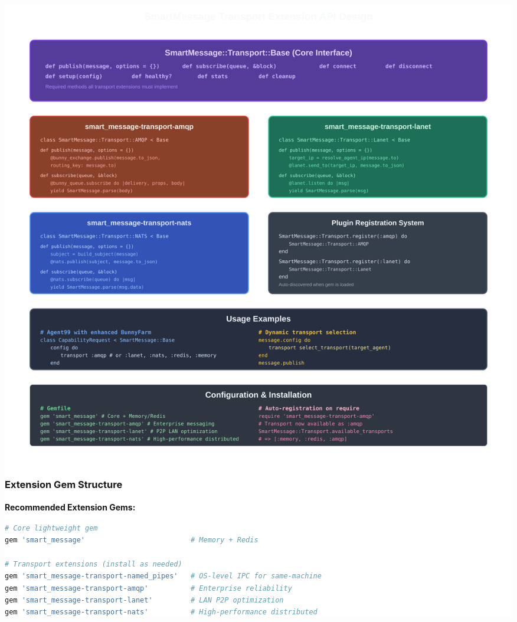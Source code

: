![Transport Extension API](docs/diagrams/transport-extension-api.svg)

### Extension Gem Structure

**Recommended Extension Gems:**
```ruby
# Core lightweight gem
gem 'smart_message'                         # Memory + Redis

# Transport extensions (install as needed)
gem 'smart_message-transport-named_pipes'   # OS-level IPC for same-machine
gem 'smart_message-transport-amqp'          # Enterprise reliability
gem 'smart_message-transport-lanet'         # LAN P2P optimization
gem 'smart_message-transport-nats'          # High-performance distributed
```
